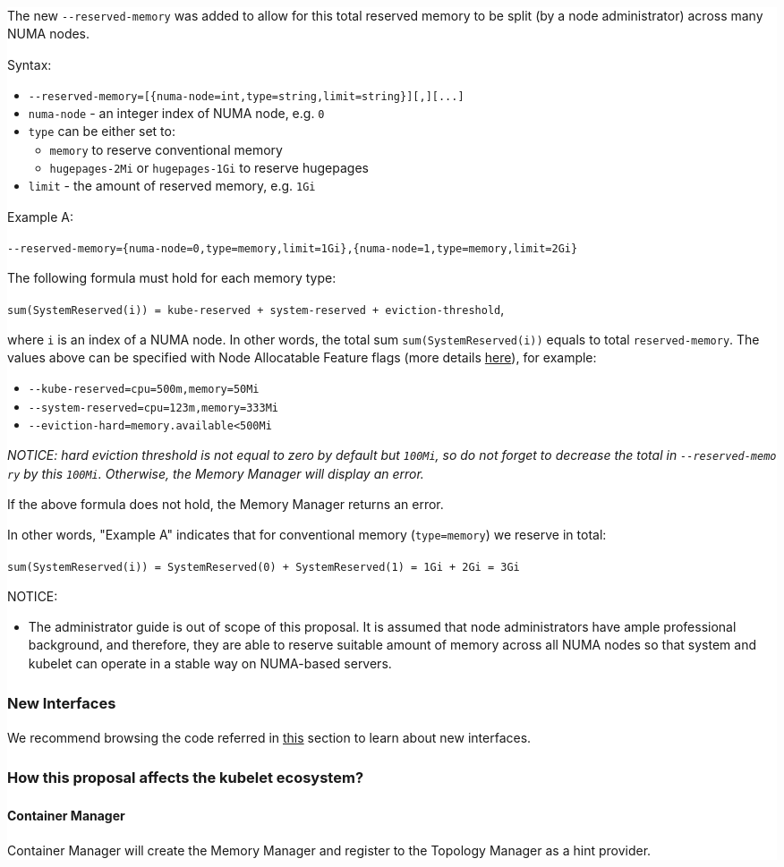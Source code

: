 The new `--reserved-memory` was added to allow for this total reserved memory to be split (by a node administrator) across many NUMA nodes. 

Syntax:
* `--reserved-memory=[{numa-node=int,type=string,limit=string}][,][...]`
* `numa-node` - an integer index of NUMA node, e.g. `0`
* `type` can be either set to:
  * `memory` to reserve conventional memory
  * `hugepages-2Mi` or `hugepages-1Gi` to reserve hugepages 
* `limit` - the amount of reserved memory, e.g. `1Gi`

Example A:

`--reserved-memory={numa-node=0,type=memory,limit=1Gi},{numa-node=1,type=memory,limit=2Gi}`

The following formula must hold for each memory type: 

`sum(SystemReserved(i)) = kube-reserved + system-reserved + eviction-threshold`, 

where `i` is an index of a NUMA node. In other words, the total sum `sum(SystemReserved(i))` equals to total `reserved-memory`. The values above can be specified with Node Allocatable Feature flags (more details [here](https://kubernetes.io/docs/tasks/administer-cluster/out-of-resource/)), for example:
* `--kube-reserved=cpu=500m,memory=50Mi`
* `--system-reserved=cpu=123m,memory=333Mi`
* `--eviction-hard=memory.available<500Mi`

_NOTICE: hard eviction threshold is not equal to zero by default but `100Mi`, so do not forget to decrease the total in `--reserved-memory` by this `100Mi`. Otherwise, the Memory Manager will display an error._

If the above formula does not hold, the Memory Manager returns an error.

In other words, "Example A" indicates that for conventional memory (`type=memory`) we reserve in total: 

`sum(SystemReserved(i)) = SystemReserved(0) + SystemReserved(1) = 1Gi + 2Gi = 3Gi`

NOTICE:
- The administrator guide is out of scope of this proposal. It is assumed that node administrators have ample professional background, and therefore, they are able to reserve suitable amount of memory across all NUMA nodes so that system and kubelet can operate in a stable way on NUMA-based servers. 





### New Interfaces

We recommend browsing the code referred in [this](#implementation-history) section to learn about new interfaces.

### How this proposal affects the kubelet ecosystem?

#### Container Manager

Container Manager will create the Memory Manager and register to the Topology Manager as a hint provider.


[supported limits]: https://git.k8s.io/community//sig-scalability/configs-and-limits/thresholds.md
[existing SLIs/SLOs]: https://git.k8s.io/community/sig-scalability/slos/slos.md#kubernetes-slisslos
[sig-node-memory-manager-presentation]: https://docs.google.com/presentation/d/1WLHbEdm3vO94eu5QyQGkutXfbfWcci4-kEDmp8ty8Ho/edit?usp=sharing 
[topology-manager]: https://github.com/kubernetes/enhancements/blob/dcc8c7241513373b606198ab0405634af643c500/keps/sig-node/0035-20190130-topology-manager.md
[cpu-manager]: https://github.com/kubernetes/design-proposals-archive/blob/master/node/cpu-manager.md
[device-manager]: https://github.com/kubernetes/design-proposals-archive/blob/master/resource-management/device-plugin.md
[hugepages]: https://github.com/kubernetes/enhancements/blob/master/keps/sig-node/20190129-hugepages.md
[node-allocatable-feature]: https://github.com/kubernetes/design-proposals-archive/blob/master/node/node-allocatable.md
[numa-issue]: https://github.com/kubernetes/kubernetes/issues/49964
[hugepage-issue]: https://github.com/kubernetes/kubernetes/issues/80716
[memory-issue]: https://github.com/kubernetes/kubernetes/issues/81009